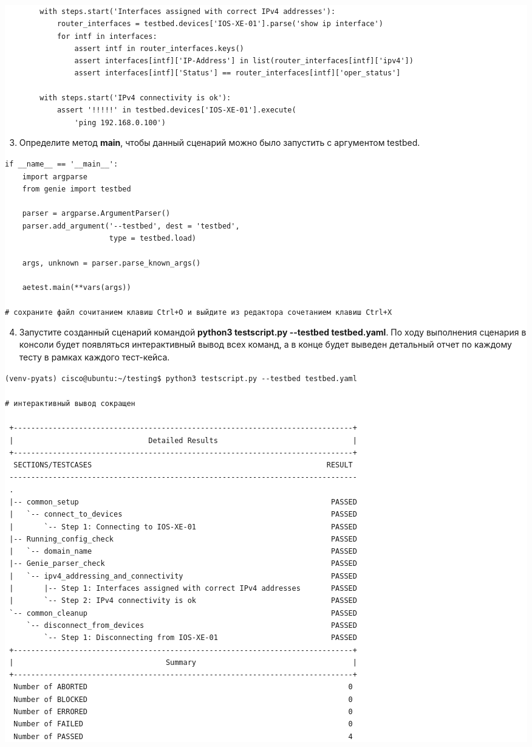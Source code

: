 ```
        with steps.start('Interfaces assigned with correct IPv4 addresses'):
            router_interfaces = testbed.devices['IOS-XE-01'].parse('show ip interface') 
            for intf in interfaces: 
                assert intf in router_interfaces.keys() 
                assert interfaces[intf]['IP-Address'] in list(router_interfaces[intf]['ipv4']) 
                assert interfaces[intf]['Status'] == router_interfaces[intf]['oper_status'] 

        with steps.start('IPv4 connectivity is ok'):
            assert '!!!!!' in testbed.devices['IOS-XE-01'].execute(
                'ping 192.168.0.100')
```

3. Определите метод **main**, чтобы данный сценарий можно было запустить с аргументом testbed.

```
if __name__ == '__main__':
    import argparse
    from genie import testbed

    parser = argparse.ArgumentParser()
    parser.add_argument('--testbed', dest = 'testbed',
                        type = testbed.load)

    args, unknown = parser.parse_known_args()

    aetest.main(**vars(args))

# сохраните файл сочитанием клавиш Ctrl+O и выйдите из редактора сочетанием клавиш Ctrl+X
```

4. Запустите созданный сценарий командой **python3 testscript.py --testbed testbed.yaml**. По ходу выполнения сценария в консоли будет появляться интерактивный вывод всех команд, а в конце будет выведен детальный отчет по каждому тесту в рамках каждого тест-кейса.

```
(venv-pyats) cisco@ubuntu:~/testing$ python3 testscript.py --testbed testbed.yaml 

# интерактивный вывод сокращен

 +------------------------------------------------------------------------------+
 |                               Detailed Results                               |
 +------------------------------------------------------------------------------+
  SECTIONS/TESTCASES                                                      RESULT   
 --------------------------------------------------------------------------------
 .
 |-- common_setup                                                          PASSED
 |   `-- connect_to_devices                                                PASSED
 |       `-- Step 1: Connecting to IOS-XE-01                               PASSED
 |-- Running_config_check                                                  PASSED
 |   `-- domain_name                                                       PASSED
 |-- Genie_parser_check                                                    PASSED
 |   `-- ipv4_addressing_and_connectivity                                  PASSED
 |       |-- Step 1: Interfaces assigned with correct IPv4 addresses       PASSED
 |       `-- Step 2: IPv4 connectivity is ok                               PASSED
 `-- common_cleanup                                                        PASSED
     `-- disconnect_from_devices                                           PASSED
         `-- Step 1: Disconnecting from IOS-XE-01                          PASSED
 +------------------------------------------------------------------------------+
 |                                   Summary                                    |
 +------------------------------------------------------------------------------+
  Number of ABORTED                                                            0 
  Number of BLOCKED                                                            0 
  Number of ERRORED                                                            0 
  Number of FAILED                                                             0 
  Number of PASSED                                                             4 
```